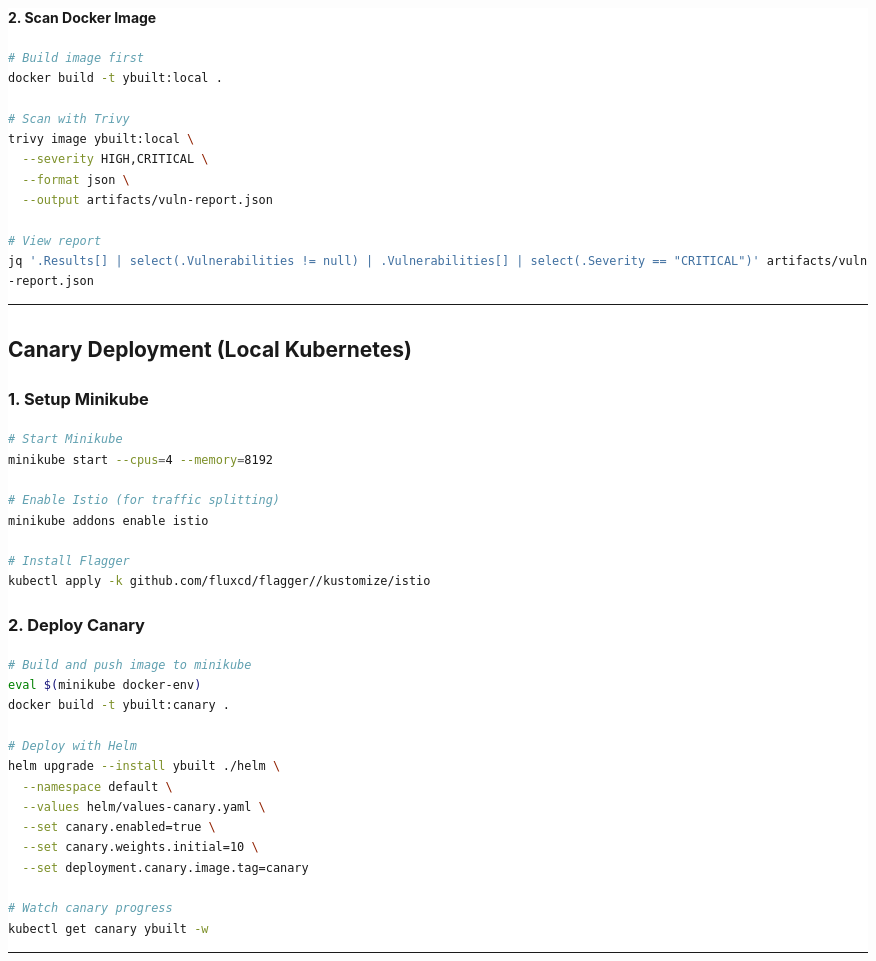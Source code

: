 #### 2. Scan Docker Image

```bash
# Build image first
docker build -t ybuilt:local .

# Scan with Trivy
trivy image ybuilt:local \
  --severity HIGH,CRITICAL \
  --format json \
  --output artifacts/vuln-report.json

# View report
jq '.Results[] | select(.Vulnerabilities != null) | .Vulnerabilities[] | select(.Severity == "CRITICAL")' artifacts/vuln-report.json
```

---

## Canary Deployment (Local Kubernetes)

### 1. Setup Minikube

```bash
# Start Minikube
minikube start --cpus=4 --memory=8192

# Enable Istio (for traffic splitting)
minikube addons enable istio

# Install Flagger
kubectl apply -k github.com/fluxcd/flagger//kustomize/istio
```

### 2. Deploy Canary

```bash
# Build and push image to minikube
eval $(minikube docker-env)
docker build -t ybuilt:canary .

# Deploy with Helm
helm upgrade --install ybuilt ./helm \
  --namespace default \
  --values helm/values-canary.yaml \
  --set canary.enabled=true \
  --set canary.weights.initial=10 \
  --set deployment.canary.image.tag=canary

# Watch canary progress
kubectl get canary ybuilt -w
```

---